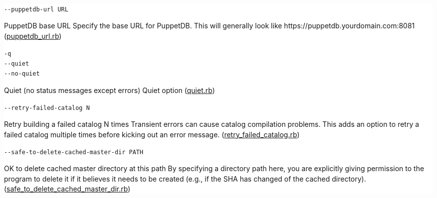   <tr>
    <td valign=top>
      <pre><code>--puppetdb-url URL</code></pre>
    </td>
    <td valign=top>
      PuppetDB base URL
    </td>
    <td valign=top>
      Specify the base URL for PuppetDB. This will generally look like https://puppetdb.yourdomain.com:8081 (<a href="../lib/octocatalog-diff/cli/options/puppetdb_url.rb">puppetdb_url.rb</a>)
    </td>
  </tr>

  <tr>
    <td valign=top>
      <pre><code>-q
--quiet
--no-quiet </code></pre>
    </td>
    <td valign=top>
      Quiet (no status messages except errors)
    </td>
    <td valign=top>
      Quiet option (<a href="../lib/octocatalog-diff/cli/options/quiet.rb">quiet.rb</a>)
    </td>
  </tr>

  <tr>
    <td valign=top>
      <pre><code>--retry-failed-catalog N</code></pre>
    </td>
    <td valign=top>
      Retry building a failed catalog N times
    </td>
    <td valign=top>
      Transient errors can cause catalog compilation problems. This adds an option to retry
a failed catalog multiple times before kicking out an error message. (<a href="../lib/octocatalog-diff/cli/options/retry_failed_catalog.rb">retry_failed_catalog.rb</a>)
    </td>
  </tr>

  <tr>
    <td valign=top>
      <pre><code>--safe-to-delete-cached-master-dir PATH</code></pre>
    </td>
    <td valign=top>
      OK to delete cached master directory at this path
    </td>
    <td valign=top>
      By specifying a directory path here, you are explicitly giving permission to the program
to delete it if it believes it needs to be created (e.g., if the SHA has changed of the
cached directory). (<a href="../lib/octocatalog-diff/cli/options/safe_to_delete_cached_master_dir.rb">safe_to_delete_cached_master_dir.rb</a>)
    </td>
  </tr>
